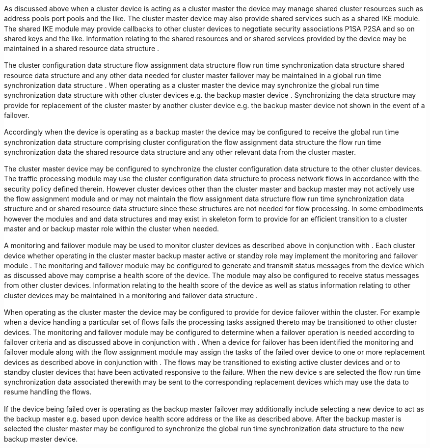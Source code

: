 As discussed above when a cluster device is acting as a cluster master the device may manage shared cluster resources such as address pools port pools and the like. The cluster master device may also provide shared services such as a shared IKE module. The shared IKE module may provide callbacks to other cluster devices to negotiate security associations P1SA P2SA and so on shared keys and the like. Information relating to the shared resources and or shared services provided by the device may be maintained in a shared resource data structure .

The cluster configuration data structure flow assignment data structure flow run time synchronization data structure shared resource data structure and any other data needed for cluster master failover may be maintained in a global run time synchronization data structure . When operating as a cluster master the device may synchronize the global run time synchronization data structure with other cluster devices e.g. the backup master device . Synchronizing the data structure may provide for replacement of the cluster master by another cluster device e.g. the backup master device not shown in the event of a failover.

Accordingly when the device is operating as a backup master the device may be configured to receive the global run time synchronization data structure comprising cluster configuration the flow assignment data structure the flow run time synchronization data the shared resource data structure and any other relevant data from the cluster master.

The cluster master device may be configured to synchronize the cluster configuration data structure to the other cluster devices. The traffic processing module may use the cluster configuration data structure to process network flows in accordance with the security policy defined therein. However cluster devices other than the cluster master and backup master may not actively use the flow assignment module and or may not maintain the flow assignment data structure flow run time synchronization data structure and or shared resource data structure since these structures are not needed for flow processing. In some embodiments however the modules and and data structures and may exist in skeleton form to provide for an efficient transition to a cluster master and or backup master role within the cluster when needed.

A monitoring and failover module may be used to monitor cluster devices as described above in conjunction with . Each cluster device whether operating in the cluster master backup master active or standby role may implement the monitoring and failover module . The monitoring and failover module may be configured to generate and transmit status messages from the device which as discussed above may comprise a health score of the device. The module may also be configured to receive status messages from other cluster devices. Information relating to the health score of the device as well as status information relating to other cluster devices may be maintained in a monitoring and failover data structure .

When operating as the cluster master the device may be configured to provide for device failover within the cluster. For example when a device handling a particular set of flows fails the processing tasks assigned thereto may be transitioned to other cluster devices. The monitoring and failover module may be configured to determine when a failover operation is needed according to failover criteria and as discussed above in conjunction with . When a device for failover has been identified the monitoring and failover module along with the flow assignment module may assign the tasks of the failed over device to one or more replacement devices as described above in conjunction with . The flows may be transitioned to existing active cluster devices and or to standby cluster devices that have been activated responsive to the failure. When the new device s are selected the flow run time synchronization data associated therewith may be sent to the corresponding replacement devices which may use the data to resume handling the flows.

If the device being failed over is operating as the backup master failover may additionally include selecting a new device to act as the backup master e.g. based upon device health score address or the like as described above. After the backup master is selected the cluster master may be configured to synchronize the global run time synchronization data structure to the new backup master device.
